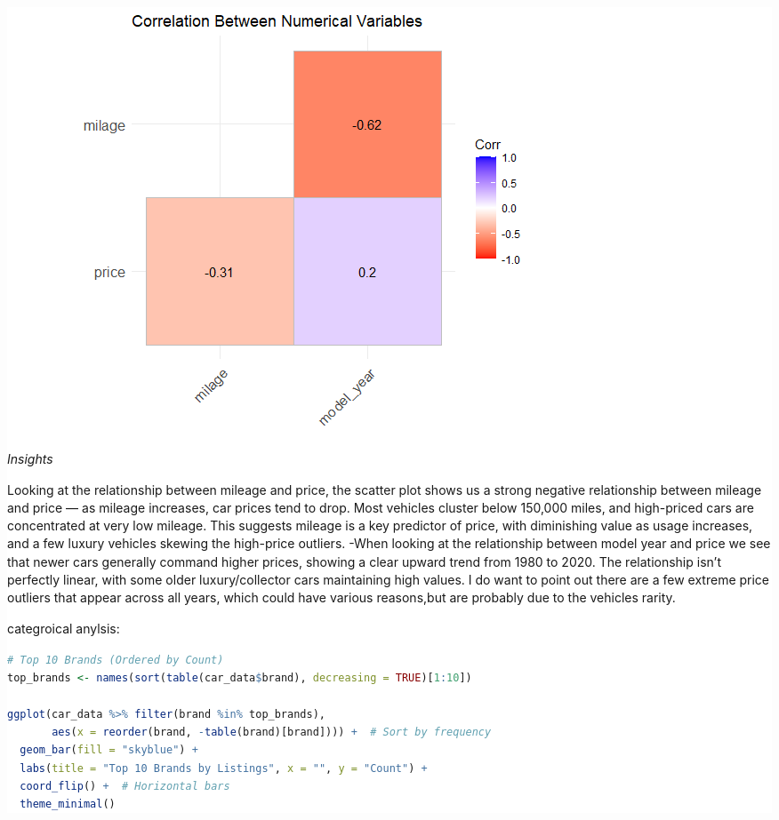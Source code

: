 ![](final_project_files/figure-gfm/unnamed-chunk-6-3.png)

*Insights*

Looking at the relationship between mileage and price, the scatter plot
shows us a strong negative relationship between mileage and price — as
mileage increases, car prices tend to drop. Most vehicles cluster below
150,000 miles, and high-priced cars are concentrated at very low
mileage. This suggests mileage is a key predictor of price, with
diminishing value as usage increases, and a few luxury vehicles skewing
the high-price outliers. -When looking at the relationship between model
year and price we see that newer cars generally command higher prices,
showing a clear upward trend from 1980 to 2020. The relationship isn’t
perfectly linear, with some older luxury/collector cars maintaining high
values. I do want to point out there are a few extreme price outliers
that appear across all years, which could have various reasons,but are
probably due to the vehicles rarity.

categroical anylsis:

``` r
# Top 10 Brands (Ordered by Count)
top_brands <- names(sort(table(car_data$brand), decreasing = TRUE)[1:10])

ggplot(car_data %>% filter(brand %in% top_brands), 
       aes(x = reorder(brand, -table(brand)[brand]))) +  # Sort by frequency
  geom_bar(fill = "skyblue") +
  labs(title = "Top 10 Brands by Listings", x = "", y = "Count") +
  coord_flip() +  # Horizontal bars
  theme_minimal()
```

